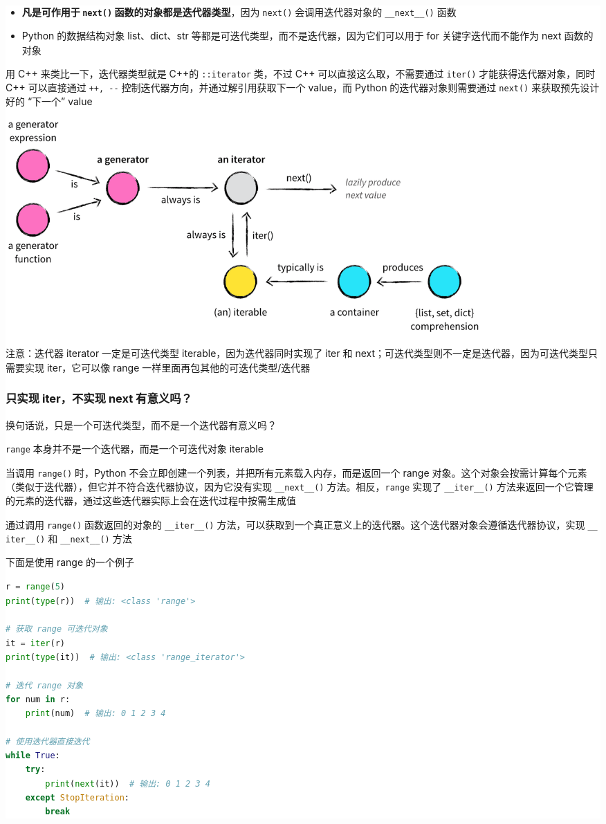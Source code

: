 * **凡是可作用于 `next()` 函数的对象都是迭代器类型**，因为 `next()` 会调用迭代器对象的 `__next__()` 函数

* Python 的数据结构对象 list、dict、str 等都是可迭代类型，而不是迭代器，因为它们可以用于 for 关键字迭代而不能作为 next 函数的对象


用 C++ 来类比一下，迭代器类型就是 C++的 `::iterator` 类，不过 C++ 可以直接这么取，不需要通过 `iter()` 才能获得迭代器对象，同时 C++ 可以直接通过 `++, --` 控制迭代器方向，并通过解引用获取下一个 value，而 Python 的迭代器对象则需要通过 `next()` 来获取预先设计好的 “下一个” value

<img src="iterable_iterator_generator.png" width="80%">

注意：迭代器 iterator 一定是可迭代类型 iterable，因为迭代器同时实现了 iter 和 next；可迭代类型则不一定是迭代器，因为可迭代类型只需要实现 iter，它可以像 range 一样里面再包其他的可迭代类型/迭代器

### 只实现 iter，不实现 next 有意义吗？

换句话说，只是一个可迭代类型，而不是一个迭代器有意义吗？

`range` 本身并不是一个迭代器，而是一个可迭代对象 iterable

当调用 `range()` 时，Python 不会立即创建一个列表，并把所有元素载入内存，而是返回一个 range 对象。这个对象会按需计算每个元素（类似于迭代器），但它并不符合迭代器协议，因为它没有实现 `__next__()` 方法。相反，`range` 实现了 `__iter__()` 方法来返回一个它管理的元素的迭代器，通过这些迭代器实际上会在迭代过程中按需生成值

通过调用 `range()` 函数返回的对象的 `__iter__()` 方法，可以获取到一个真正意义上的迭代器。这个迭代器对象会遵循迭代器协议，实现 `__iter__()` 和 `__next__()` 方法

下面是使用 range 的一个例子

```python
r = range(5)
print(type(r))  # 输出: <class 'range'>

# 获取 range 可迭代对象
it = iter(r)
print(type(it))  # 输出: <class 'range_iterator'>

# 迭代 range 对象
for num in r:
    print(num)  # 输出: 0 1 2 3 4

# 使用迭代器直接迭代
while True:
    try:
        print(next(it))  # 输出: 0 1 2 3 4
    except StopIteration:
        break
```
